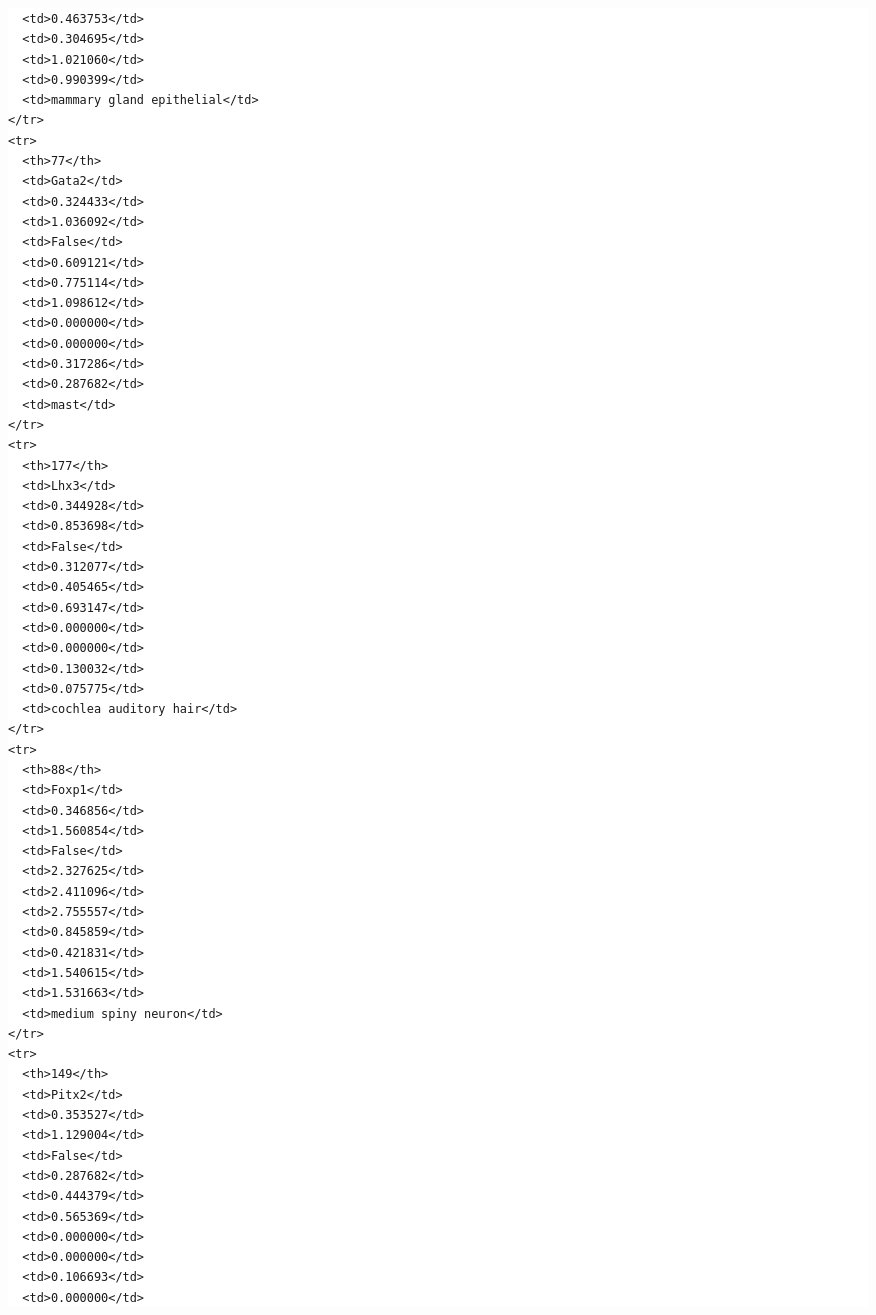       <td>0.463753</td>
      <td>0.304695</td>
      <td>1.021060</td>
      <td>0.990399</td>
      <td>mammary gland epithelial</td>
    </tr>
    <tr>
      <th>77</th>
      <td>Gata2</td>
      <td>0.324433</td>
      <td>1.036092</td>
      <td>False</td>
      <td>0.609121</td>
      <td>0.775114</td>
      <td>1.098612</td>
      <td>0.000000</td>
      <td>0.000000</td>
      <td>0.317286</td>
      <td>0.287682</td>
      <td>mast</td>
    </tr>
    <tr>
      <th>177</th>
      <td>Lhx3</td>
      <td>0.344928</td>
      <td>0.853698</td>
      <td>False</td>
      <td>0.312077</td>
      <td>0.405465</td>
      <td>0.693147</td>
      <td>0.000000</td>
      <td>0.000000</td>
      <td>0.130032</td>
      <td>0.075775</td>
      <td>cochlea auditory hair</td>
    </tr>
    <tr>
      <th>88</th>
      <td>Foxp1</td>
      <td>0.346856</td>
      <td>1.560854</td>
      <td>False</td>
      <td>2.327625</td>
      <td>2.411096</td>
      <td>2.755557</td>
      <td>0.845859</td>
      <td>0.421831</td>
      <td>1.540615</td>
      <td>1.531663</td>
      <td>medium spiny neuron</td>
    </tr>
    <tr>
      <th>149</th>
      <td>Pitx2</td>
      <td>0.353527</td>
      <td>1.129004</td>
      <td>False</td>
      <td>0.287682</td>
      <td>0.444379</td>
      <td>0.565369</td>
      <td>0.000000</td>
      <td>0.000000</td>
      <td>0.106693</td>
      <td>0.000000</td>